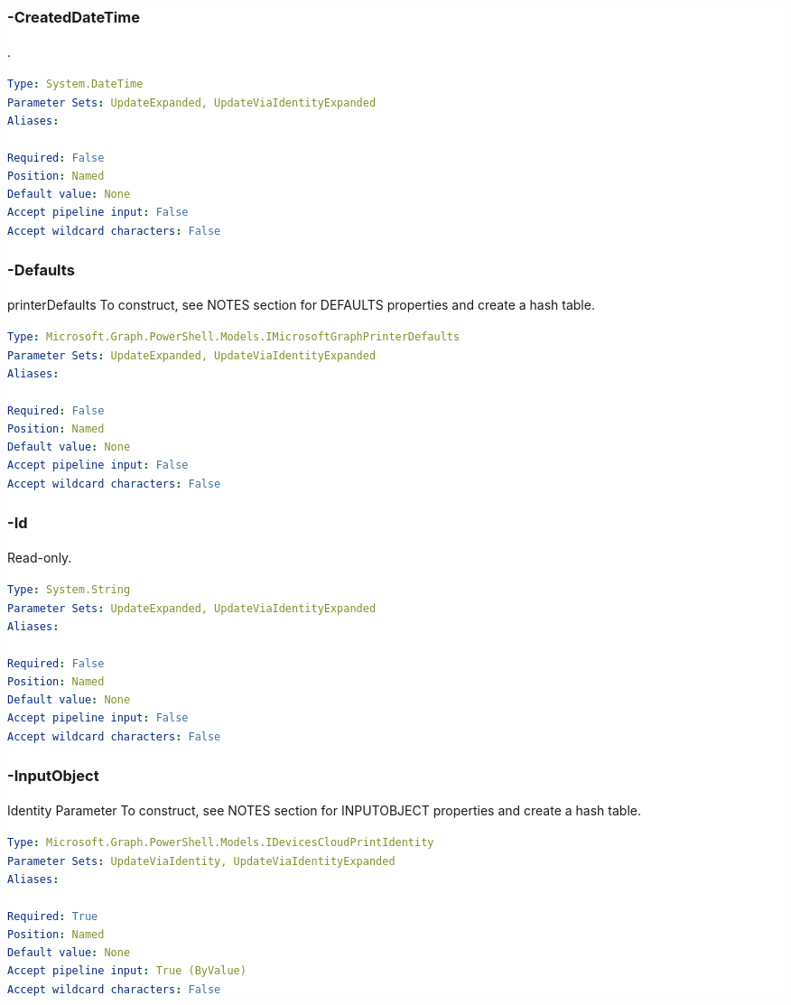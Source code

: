 ### -CreatedDateTime
.

```yaml
Type: System.DateTime
Parameter Sets: UpdateExpanded, UpdateViaIdentityExpanded
Aliases:

Required: False
Position: Named
Default value: None
Accept pipeline input: False
Accept wildcard characters: False
```

### -Defaults
printerDefaults
To construct, see NOTES section for DEFAULTS properties and create a hash table.

```yaml
Type: Microsoft.Graph.PowerShell.Models.IMicrosoftGraphPrinterDefaults
Parameter Sets: UpdateExpanded, UpdateViaIdentityExpanded
Aliases:

Required: False
Position: Named
Default value: None
Accept pipeline input: False
Accept wildcard characters: False
```

### -Id
Read-only.

```yaml
Type: System.String
Parameter Sets: UpdateExpanded, UpdateViaIdentityExpanded
Aliases:

Required: False
Position: Named
Default value: None
Accept pipeline input: False
Accept wildcard characters: False
```

### -InputObject
Identity Parameter
To construct, see NOTES section for INPUTOBJECT properties and create a hash table.

```yaml
Type: Microsoft.Graph.PowerShell.Models.IDevicesCloudPrintIdentity
Parameter Sets: UpdateViaIdentity, UpdateViaIdentityExpanded
Aliases:

Required: True
Position: Named
Default value: None
Accept pipeline input: True (ByValue)
Accept wildcard characters: False
```
